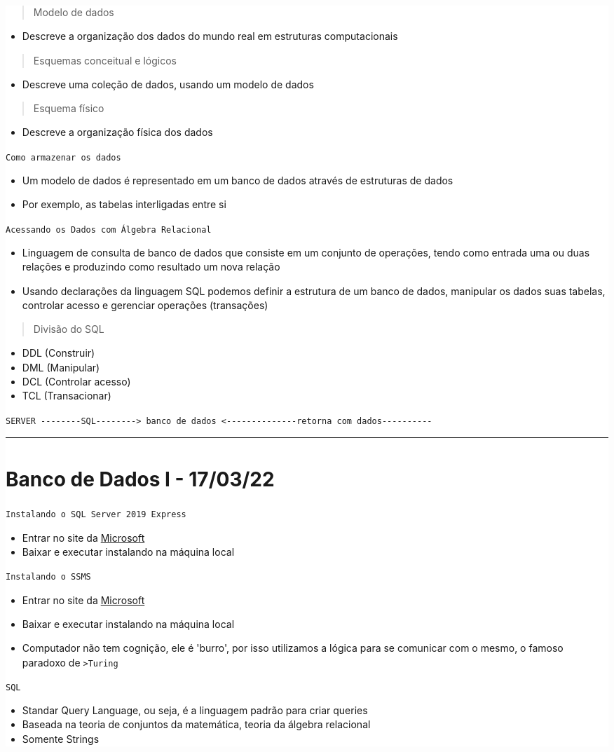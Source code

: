> Modelo de dados

-   Descreve a organização dos dados do mundo real em estruturas computacionais

> Esquemas conceitual e lógicos

-   Descreve uma coleção de dados, usando um modelo de dados

> Esquema físico

-   Descreve a organização física dos dados

`Como armazenar os dados`

-   Um modelo de dados é representado em um banco de dados através de estruturas de dados

-   Por exemplo, as tabelas interligadas entre si

`Acessando os Dados com Álgebra Relacional`

-   Linguagem de consulta de banco de dados que consiste em um conjunto de operações, tendo como entrada uma ou duas relações e produzindo como resultado um nova relação

-   Usando declarações da linguagem SQL podemos definir a estrutura de um banco de dados, manipular os dados suas tabelas, controlar acesso e gerenciar operações (transações)

> Divisão do SQL

-   DDL (Construir)
-   DML (Manipular)
-   DCL (Controlar acesso)
-   TCL (Transacionar)

`SERVER --------SQL--------> banco de dados
<--------------retorna com dados----------`

---

# Banco de Dados I - 17/03/22

`Instalando o SQL Server 2019 Express`

- Entrar no site da [Microsoft](https://www.microsoft.com/pt-br/sql-server/sql-server-downloads)
- Baixar e executar instalando na máquina local

`Instalando o SSMS`

- Entrar no site da [Microsoft](https://docs.microsoft.com/pt-br/sql/ssms/download-sql-server-management-studio-ssms?view=sql-server-ver15)
- Baixar e executar instalando na máquina local

- Computador não tem cognição, ele é 'burro', por isso utilizamos a lógica para se comunicar com o mesmo, o famoso paradoxo de `>Turing`

`SQL`

- Standar Query Language, ou seja, é a linguagem padrão para criar queries
- Baseada na teoria de conjuntos da matemática, teoria da álgebra relacional
- Somente Strings
